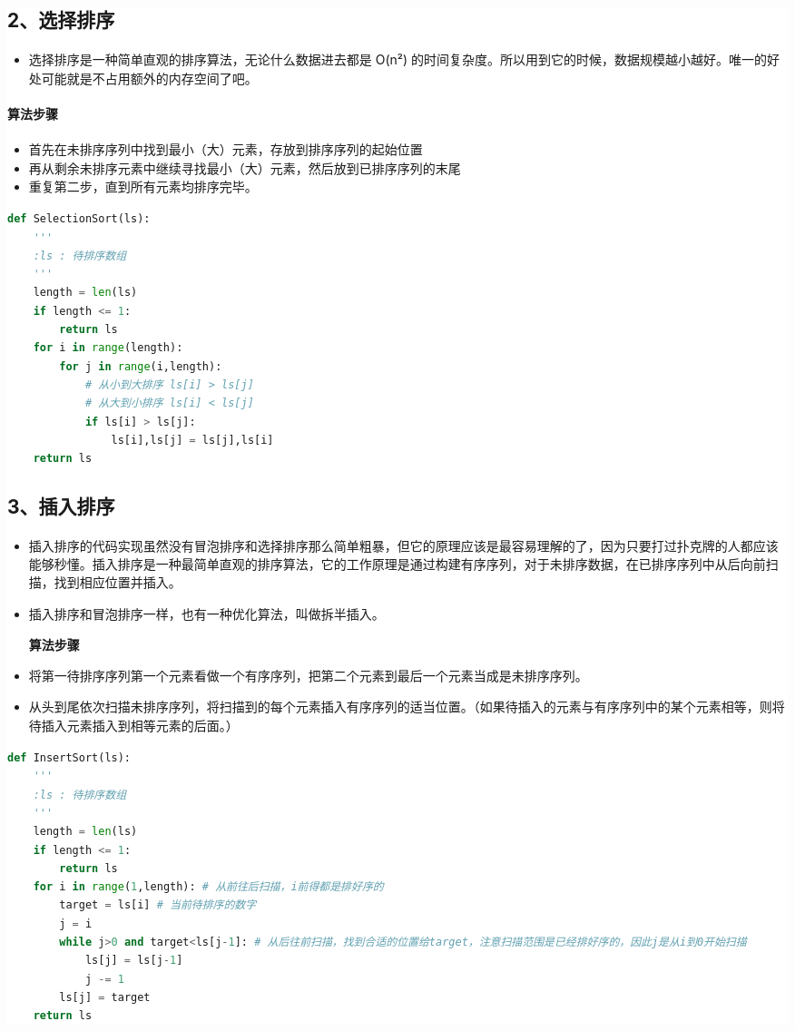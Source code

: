 ## 2、选择排序 <a href="2-xuan-ze-pai-xu" id="2-xuan-ze-pai-xu"></a>

* 选择排序是一种简单直观的排序算法，无论什么数据进去都是 O(n²) 的时间复杂度。所以用到它的时候，数据规模越小越好。唯一的好处可能就是不占用额外的内存空间了吧。

#### 算法步骤 <a href="suan-fa-bu-zhou" id="suan-fa-bu-zhou"></a>

* 首先在未排序序列中找到最小（大）元素，存放到排序序列的起始位置
* 再从剩余未排序元素中继续寻找最小（大）元素，然后放到已排序序列的末尾
* 重复第二步，直到所有元素均排序完毕。

```python
def SelectionSort(ls):
    '''
    :ls : 待排序数组
    '''
    length = len(ls)
    if length <= 1:
        return ls
    for i in range(length):
        for j in range(i,length):
            # 从小到大排序 ls[i] > ls[j]
            # 从大到小排序 ls[i] < ls[j]
            if ls[i] > ls[j]:
                ls[i],ls[j] = ls[j],ls[i]
    return ls
```

## 3、插入排序 <a href="3-cha-ru-pai-xu" id="3-cha-ru-pai-xu"></a>

* 插入排序的代码实现虽然没有冒泡排序和选择排序那么简单粗暴，但它的原理应该是最容易理解的了，因为只要打过扑克牌的人都应该能够秒懂。插入排序是一种最简单直观的排序算法，它的工作原理是通过构建有序序列，对于未排序数据，在已排序序列中从后向前扫描，找到相应位置并插入。
*   插入排序和冒泡排序一样，也有一种优化算法，叫做拆半插入。

    **算法步骤**
* 将第一待排序序列第一个元素看做一个有序序列，把第二个元素到最后一个元素当成是未排序序列。
* 从头到尾依次扫描未排序序列，将扫描到的每个元素插入有序序列的适当位置。（如果待插入的元素与有序序列中的某个元素相等，则将待插入元素插入到相等元素的后面。）

```python
def InsertSort(ls):
    '''
    :ls : 待排序数组
    '''
    length = len(ls)
    if length <= 1:
        return ls
    for i in range(1,length): # 从前往后扫描，i前得都是排好序的
        target = ls[i] # 当前待排序的数字
        j = i
        while j>0 and target<ls[j-1]: # 从后往前扫描，找到合适的位置给target，注意扫描范围是已经排好序的，因此j是从i到0开始扫描
            ls[j] = ls[j-1]
            j -= 1
        ls[j] = target
    return ls
```
